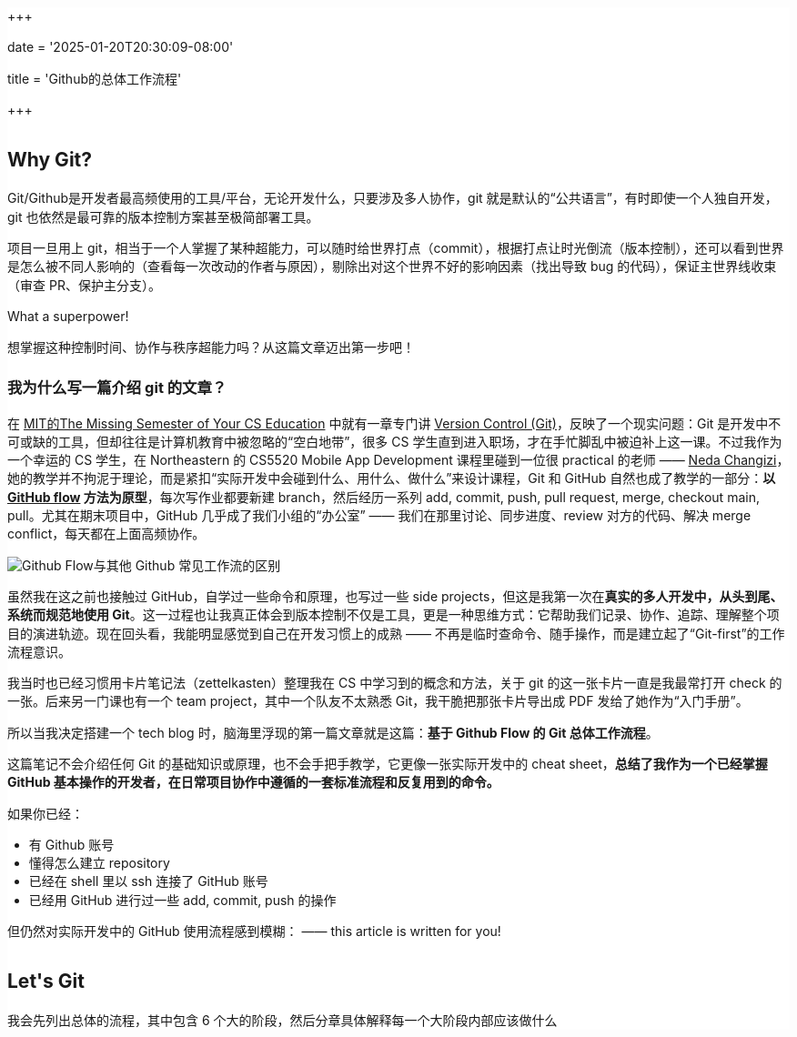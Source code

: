 +++

date = '2025-01-20T20:30:09-08:00'

title = 'Github的总体工作流程'

+++
## Why Git?

Git/Github是开发者最高频使用的工具/平台，无论开发什么，只要涉及多人协作，git 就是默认的“公共语言”，有时即使一个人独自开发，git 也依然是最可靠的版本控制方案甚至极简部署工具。

项目一旦用上 git，相当于一个人掌握了某种超能力，可以随时给世界打点（commit），根据打点让时光倒流（版本控制），还可以看到世界是怎么被不同人影响的（查看每一次改动的作者与原因），剔除出对这个世界不好的影响因素（找出导致 bug 的代码），保证主世界线收束（审查 PR、保护主分支）。

What a superpower!

想掌握这种控制时间、协作与秩序超能力吗？从这篇文章迈出第一步吧！

### 我为什么写一篇介绍 git 的文章？

在 [MIT的The Missing Semester of Your CS Education](https://missing.csail.mit.edu/) 中就有一章专门讲 [Version Control (Git)](https://missing.csail.mit.edu/2020/version-control/)，反映了一个现实问题：Git 是开发中不可或缺的工具，但却往往是计算机教育中被忽略的“空白地带”，很多 CS 学生直到进入职场，才在手忙脚乱中被迫补上这一课。不过我作为一个幸运的 CS 学生，在 Northeastern 的 CS5520 Mobile App Development 课程里碰到一位很 practical 的老师 —— [Neda Changizi](https://www.linkedin.com/in/nedachangizi/)，她的教学并不拘泥于理论，而是紧扣“实际开发中会碰到什么、用什么、做什么”来设计课程，Git 和 GitHub 自然也成了教学的一部分：**以 [GitHub flow](https://docs.github.com/en/get-started/using-github/github-flow) 方法为原型**，每次写作业都要新建 branch，然后经历一系列 add, commit, push, pull request, merge, checkout main, pull。尤其在期末项目中，GitHub 几乎成了我们小组的“办公室” —— 我们在那里讨论、同步进度、review 对方的代码、解决 merge conflict，每天都在上面高频协作。


![Github Flow与其他 Github 常见工作流的区别](https://picture-guan.oss-cn-hangzhou.aliyuncs.com/20250502154844.png)



虽然我在这之前也接触过 GitHub，自学过一些命令和原理，也写过一些 side projects，但这是我第一次在**真实的多人开发中，从头到尾、系统而规范地使用 Git**。这一过程也让我真正体会到版本控制不仅是工具，更是一种思维方式：它帮助我们记录、协作、追踪、理解整个项目的演进轨迹。现在回头看，我能明显感觉到自己在开发习惯上的成熟 —— 不再是临时查命令、随手操作，而是建立起了“Git-first”的工作流程意识。

我当时也已经习惯用卡片笔记法（zettelkasten）整理我在 CS 中学习到的概念和方法，关于 git 的这一张卡片一直是我最常打开 check 的一张。后来另一门课也有一个 team project，其中一个队友不太熟悉 Git，我干脆把那张卡片导出成 PDF 发给了她作为“入门手册”。

所以当我决定搭建一个 tech blog 时，脑海里浮现的第一篇文章就是这篇：**基于 Github Flow 的 Git 总体工作流程**。

这篇笔记不会介绍任何 Git 的基础知识或原理，也不会手把手教学，它更像一张实际开发中的 cheat sheet，**总结了我作为一个已经掌握 GitHub 基本操作的开发者，在日常项目协作中遵循的一套标准流程和反复用到的命令。**

如果你已经：
- 有 Github 账号
- 懂得怎么建立 repository
- 已经在 shell 里以 ssh 连接了 GitHub 账号
- 已经用 GitHub 进行过一些 add, commit, push 的操作

但仍然对实际开发中的 GitHub 使用流程感到模糊： —— this article is written for you!

## Let's Git

我会先列出总体的流程，其中包含 6 个大的阶段，然后分章具体解释每一个大阶段内部应该做什么
